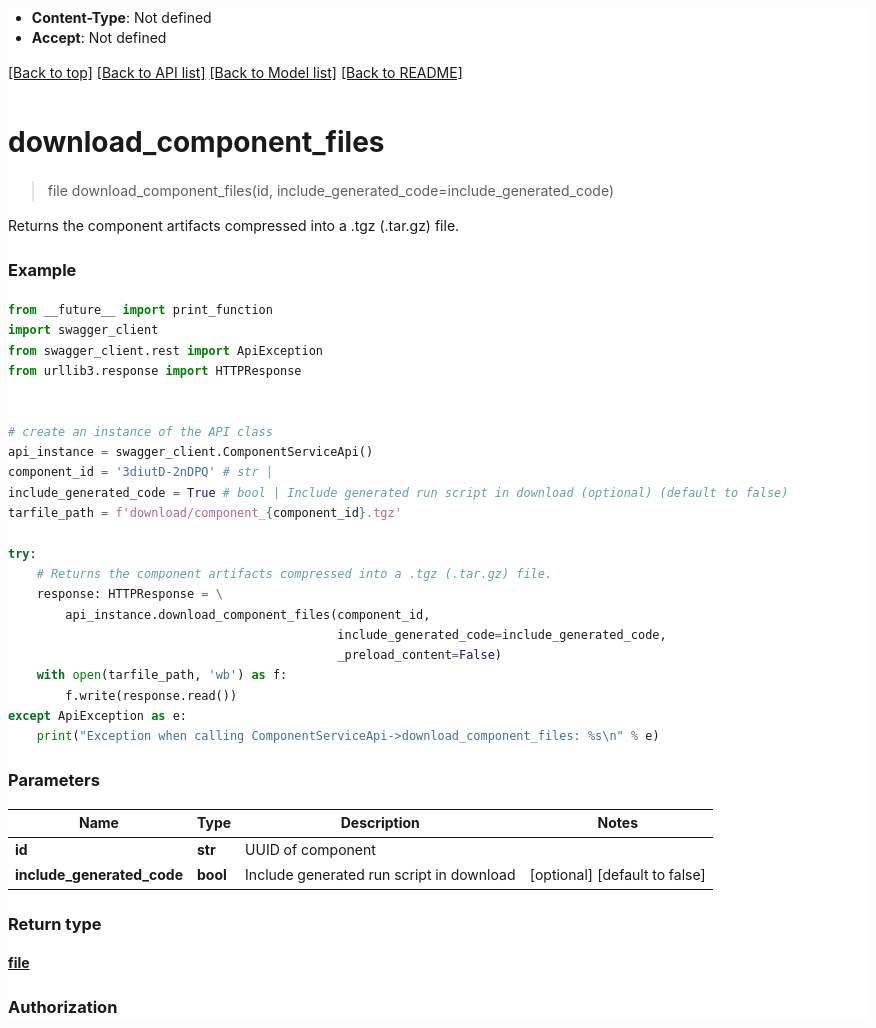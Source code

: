 - **Content-Type**: Not defined
 - **Accept**: Not defined

[[Back to top]](#) [[Back to API list]](../README.md#documentation-for-api-endpoints) [[Back to Model list]](../README.md#documentation-for-models) [[Back to README]](../README.md)

# **download_component_files**
> file download_component_files(id, include_generated_code=include_generated_code)

Returns the component artifacts compressed into a .tgz (.tar.gz) file.

### Example
```python
from __future__ import print_function
import swagger_client
from swagger_client.rest import ApiException
from urllib3.response import HTTPResponse


# create an instance of the API class
api_instance = swagger_client.ComponentServiceApi()
component_id = '3diutD-2nDPQ' # str | 
include_generated_code = True # bool | Include generated run script in download (optional) (default to false)
tarfile_path = f'download/component_{component_id}.tgz'

try:
    # Returns the component artifacts compressed into a .tgz (.tar.gz) file.
    response: HTTPResponse = \
        api_instance.download_component_files(component_id,
                                              include_generated_code=include_generated_code,
                                              _preload_content=False)
    with open(tarfile_path, 'wb') as f:
        f.write(response.read())
except ApiException as e:
    print("Exception when calling ComponentServiceApi->download_component_files: %s\n" % e)
```

### Parameters

Name | Type | Description  | Notes
------------- | ------------- | ------------- | -------------
 **id** | **str**| UUID of component | 
 **include_generated_code** | **bool**| Include generated run script in download | [optional] [default to false]

### Return type

[**file**](file.md)

### Authorization
